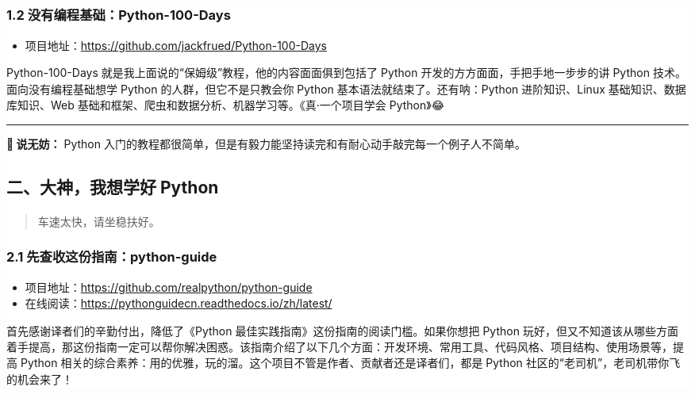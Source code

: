 ### 1.2 没有编程基础：Python-100-Days 

- 项目地址：https://github.com/jackfrued/Python-100-Days

Python-100-Days 就是我上面说的“保姆级”教程，他的内容面面俱到包括了 Python 开发的方方面面，手把手地一步步的讲 Python 技术。面向没有编程基础想学 Python 的人群，但它不是只教会你 Python 基本语法就结束了。还有呐：Python 进阶知识、Linux 基础知识、数据库知识、Web 基础和框架、爬虫和数据分析、机器学习等。《真·一个项目学会 Python》😂

------

**🥚 说无妨：** Python 入门的教程都很简单，但是有毅力能坚持读完和有耐心动手敲完每一个例子人不简单。

## 二、大神，我想学好 Python

> 车速太快，请坐稳扶好。

### 2.1 先查收这份指南：python-guide

- 项目地址：https://github.com/realpython/python-guide
- 在线阅读：https://pythonguidecn.readthedocs.io/zh/latest/

首先感谢译者们的辛勤付出，降低了《Python 最佳实践指南》这份指南的阅读门槛。如果你想把 Python 玩好，但又不知道该从哪些方面着手提高，那这份指南一定可以帮你解决困惑。该指南介绍了以下几个方面：开发环境、常用工具、代码风格、项目结构、使用场景等，提高 Python 相关的综合素养：用的优雅，玩的溜。这个项目不管是作者、贡献者还是译者们，都是 Python 社区的“老司机”，老司机带你飞的机会来了！
